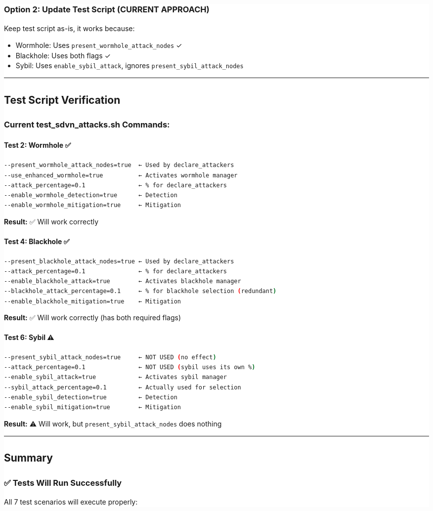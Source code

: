 ### Option 2: Update Test Script (CURRENT APPROACH)

Keep test script as-is, it works because:
- Wormhole: Uses `present_wormhole_attack_nodes` ✓
- Blackhole: Uses both flags ✓
- Sybil: Uses `enable_sybil_attack`, ignores `present_sybil_attack_nodes`

---

## Test Script Verification

### Current test_sdvn_attacks.sh Commands:

#### Test 2: Wormhole ✅
```bash
--present_wormhole_attack_nodes=true  ← Used by declare_attackers
--use_enhanced_wormhole=true          ← Activates wormhole manager
--attack_percentage=0.1               ← % for declare_attackers
--enable_wormhole_detection=true      ← Detection
--enable_wormhole_mitigation=true     ← Mitigation
```
**Result:** ✅ Will work correctly

#### Test 4: Blackhole ✅
```bash
--present_blackhole_attack_nodes=true ← Used by declare_attackers
--attack_percentage=0.1               ← % for declare_attackers
--enable_blackhole_attack=true        ← Activates blackhole manager
--blackhole_attack_percentage=0.1     ← % for blackhole selection (redundant)
--enable_blackhole_mitigation=true    ← Mitigation
```
**Result:** ✅ Will work correctly (has both required flags)

#### Test 6: Sybil ⚠️
```bash
--present_sybil_attack_nodes=true     ← NOT USED (no effect)
--attack_percentage=0.1               ← NOT USED (sybil uses its own %)
--enable_sybil_attack=true            ← Activates sybil manager
--sybil_attack_percentage=0.1         ← Actually used for selection
--enable_sybil_detection=true         ← Detection
--enable_sybil_mitigation=true        ← Mitigation
```
**Result:** ⚠️ Will work, but `present_sybil_attack_nodes` does nothing

---

## Summary

### ✅ Tests Will Run Successfully

All 7 test scenarios will execute properly:
